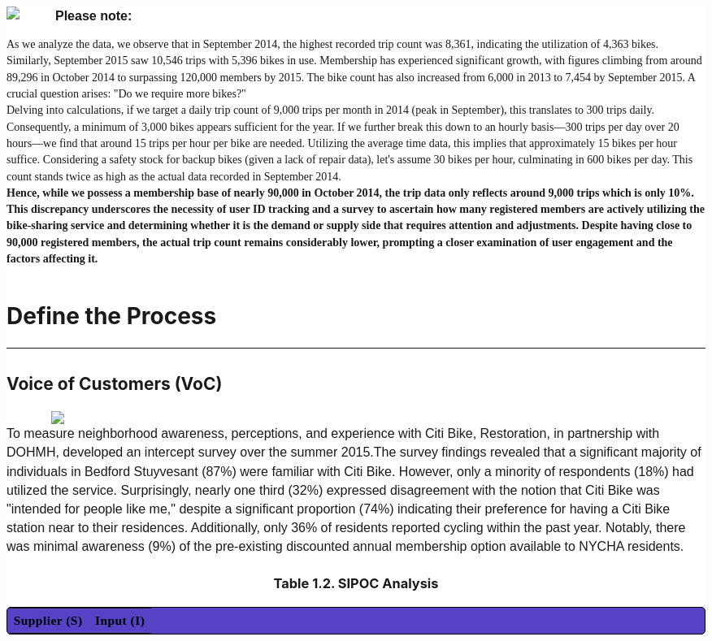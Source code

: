   </table>


<div class="alert alert-block alert-warning">
<img style="float: left" src="https://i.postimg.cc/kXz8cFqC/005-Img-Yellow-Notes-Draft-1-20220819.png" width="60">
<b style = "font-family: Arial; font-size: 16px">Please note:</b><p style = "font-family:Verdana; font-size:14px">As we analyze the data, we observe that in September 2014, the highest recorded trip count was 8,361, indicating the utilization of 4,363 bikes. Similarly, September 2015 saw 10,546 trips with 5,396 bikes in use. Membership has experienced significant growth, with figures climbing from around 89,296 in October 2014 to surpassing 120,000 members by 2015. The bike count has also increased from 6,000 in 2013 to 7,454 by September 2015. A crucial question arises: "Do we require more bikes?"
    <br>Delving into calculations, if we target a daily trip count of 9,000 trips per month in 2014 (peak in September), this translates to 300 trips daily. Consequently, a minimum of 3,000 bikes appears sufficient for the year. If we further break this down to an hourly basis—300 trips per day over 20 hours—we find that around 15 trips per hour per bike are needed. Utilizing the average time data, this implies that approximately 15 bikes per hour suffice. Considering a safety stock for backup bikes (given a lack of repair data), let's assume 30 bikes per hour, culminating in 600 bikes per day. This count stands twice as high as the actual data recorded in September 2014.
    <br>
    <b>Hence, while we possess a membership base of nearly 90,000 in October 2014, the trip data only reflects around 9,000 trips which is only 10%. This discrepancy underscores the necessity of user ID tracking and a survey to ascertain how many registered members are actively utilizing the bike-sharing service and determining whether it is the demand or supply side that requires attention and adjustments. Despite having close to 90,000 registered members, the actual trip count remains considerably lower, prompting a closer examination of user engagement and the factors affecting it.  </b>
  <p>
</div>

# Define the Process
<hr>

## Voice of Customers (VoC)
<img style="display: block; margin: 0 auto;" src="https://i.imgur.com/ftF6Pps.png" width="750">
<div style = "font-family: Arial; font-size: 16px">
    To measure neighborhood awareness, perceptions, and experience with Citi Bike, Restoration, in partnership with DOHMH, developed an intercept survey over the summer 2015.The survey findings revealed that a significant majority of individuals in Bedford Stuyvesant (87%) were familiar with Citi Bike. However, only a minority of respondents (18%) had utilized the service. Surprisingly, nearly one third (32%) expressed disagreement with the notion that Citi Bike was "intended for people like me," despite a significant proportion (74%) indicating their preference for having a Citi Bike station near to their residences. Additionally, only 36% of residents reported cycling within the past year. Notably, there was minimal awareness (9%) of the pre-existing discounted annual membership option available to NYCHA residents.
</div>

<table style="color:black;
           display:fill;
           border-colapse: colapse;
           width: 100%;
           border: 1px solid black;
           border-collapse: collapse;
           border-style: solid;
           border-radius:5px;
           background-color:#5642C5;
           font-size:110%;
           font-family:Verdana;
           letter-spacing:0.5px">
  <h3 style = "text-align:center">Table 1.2. SIPOC Analysis</h3>
  <tr>
    <th>Supplier (S)
    <th colspan="2">Input (I)</th>    